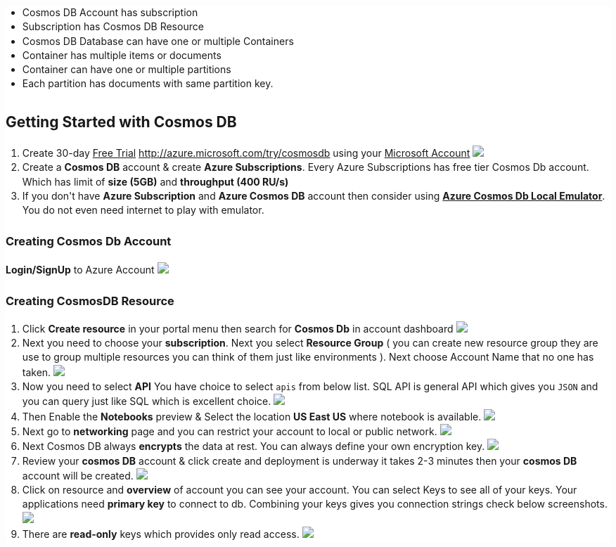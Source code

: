 - Cosmos DB Account has subscription
- Subscription has Cosmos DB Resource
- Cosmos DB Database can have one or multiple Containers
- Container has multiple items or documents
- Container can have one or multiple partitions
- Each partition has documents with same partition key.

## Getting Started with Cosmos DB

1. Create 30-day [Free Trial](http://azure.microsoft.com/try/cosmosdb) http://azure.microsoft.com/try/cosmosdb using your [Microsoft Account](https://signup.live.com)
   ![](https://i.imgur.com/l3HEL4y.png)
2. Create a **Cosmos DB** account & create **Azure Subscriptions**. Every Azure Subscriptions has free tier Cosmos Db account. Which has limit of **size (5GB)** and **throughput (400 RU/s)**
3. If you don't have **Azure Subscription** and **Azure Cosmos DB** account then consider using **[Azure Cosmos Db Local Emulator](https://aka.ms/cosmosdb-emulator)**. You do not even need internet to play with emulator.

### Creating Cosmos Db Account

**Login/SignUp** to Azure Account
![](https://i.imgur.com/jnGLojy.png)

### Creating CosmosDB Resource

1. Click **Create resource** in your portal menu then search for **Cosmos Db** in account dashboard
   ![](https://i.imgur.com/Jq4iq7w.png)
2. Next you need to choose your **subscription**. Next you select **Resource Group** ( you can create new resource group they are use to group multiple resources you can think of them just like environments ). Next choose Account Name that no one has taken.
   ![](https://i.imgur.com/xvsOWwn.png)
3. Now you need to select **API** You have choice to select `apis` from below list. SQL API is general API which gives you `JSON` and you can query just like SQL which is excellent choice.
   ![](https://i.imgur.com/fwaf5M7.png)
4. Then Enable the **Notebooks** preview & Select the location **US East US** where notebook is available.
   ![](https://i.imgur.com/zzb2k49.png)
5. Next go to **networking** page and you can restrict your account to local or public network.
   ![](https://i.imgur.com/lTdfvoZ.png)
6. Next Cosmos DB always **encrypts** the data at rest. You can always define your own encryption key.
   ![](https://i.imgur.com/F9bukyC.png)
7. Review your **cosmos DB** account & click create and deployment is underway it takes 2-3 minutes then your **cosmos DB** account will be created.
   ![](https://i.imgur.com/RMC3WgO.png)
8. Click on resource and **overview** of account you can see your account. You can select Keys to see all of your keys. Your applications need **primary key** to connect to db. Combining your keys gives you connection strings check below screenshots.
   ![](https://i.imgur.com/zw1h59v.png)
9. There are **read-only** keys which provides only read access.
   ![](https://i.imgur.com/OGHdoFz.png)
